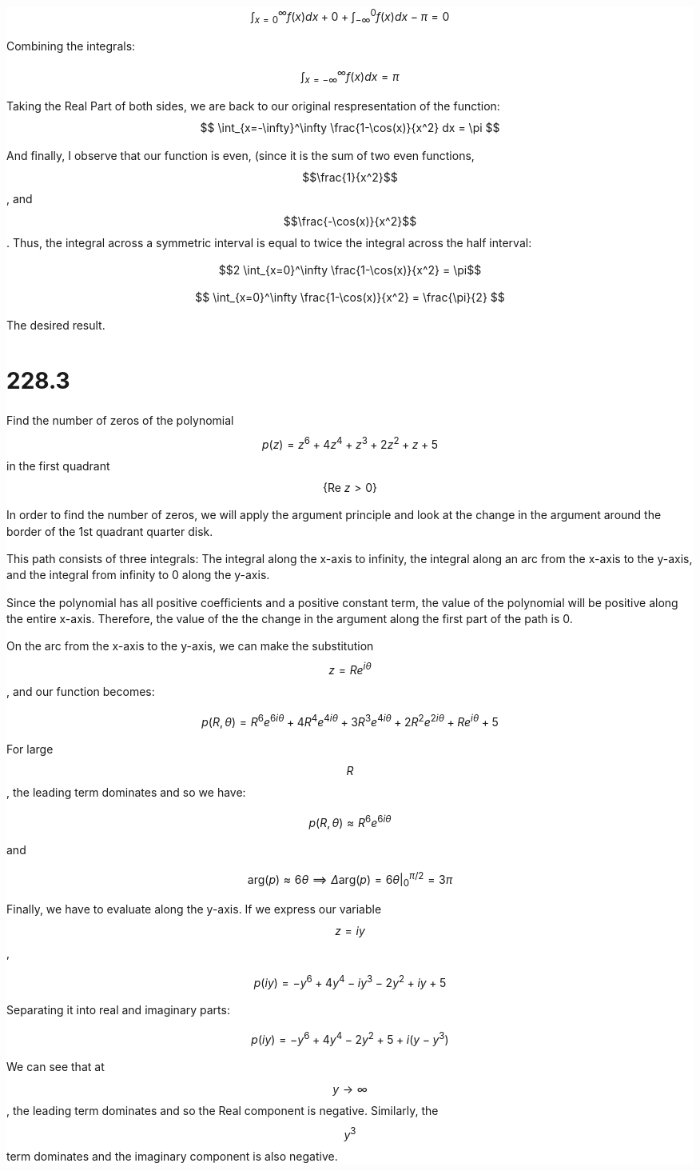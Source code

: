 $$ \int_{x=0}^\infty f(x)dx + 0 + \int_{-\infty}^0 f(x) dx - \pi = 0 $$

Combining the integrals:


$$ \int_{x=-\infty}^\infty f(x)dx  = \pi $$

Taking the Real Part of both sides, we are back to our original respresentation of the function:
$$ \int_{x=-\infty}^\infty \frac{1-\cos(x)}{x^2} dx  = \pi $$

And finally, I observe that our function is even, (since it is the sum of two even functions, $$\frac{1}{x^2}$$, and $$\frac{-\cos(x)}{x^2}$$. Thus, the integral across a symmetric interval is equal to twice the integral across the half interval:

$$2 \int_{x=0}^\infty \frac{1-\cos(x)}{x^2} = \pi$$

$$ \int_{x=0}^\infty \frac{1-\cos(x)}{x^2} = \frac{\pi}{2} $$

The desired result.

# 228.3
Find the number of zeros of the polynomial $$p(z)=z^6 + 4z^4 + z^3 + 2z^2 + z + 5$$ in the first quadrant $$\{\text{Re }z >0 \}$$

In order to find the number of zeros, we will apply the argument principle and look at the change in the argument around the border of the 1st quadrant quarter disk.

This path consists of three integrals: The integral along the x-axis to infinity, the integral along an arc from the x-axis to the y-axis, and the integral from infinity to 0 along the y-axis.

Since the polynomial has all positive coefficients and a positive constant term, the value of the polynomial will be positive along the entire x-axis. Therefore, the value of the the change in the argument along the first part of the path is 0.

On the arc from the x-axis to the y-axis, we can make the substitution $$z= Re^{i\theta}$$, and our function becomes:

$$p(R,\theta) = R^6 e^{6i\theta} + 4 R^4 e^{4 i \theta} + 3R^3 e^{4i\theta} + 2 R^2 e^{2 i \theta} + Re^{i \theta} + 5 $$

For large $$R$$, the leading term dominates and so we have:

$$p(R,\theta) \approx R^6 e^{6i\theta} $$

and

$$\text{arg}(p) \approx 6  \theta  \implies \Delta \text{arg}(p) = 6 \theta \vert _ 0^{\pi/2} = 3\pi$$

Finally, we have to evaluate along the y-axis. If we express our variable $$z = iy$$,

$$p(iy) = - y^6 + 4 y^4 -iy^3 - 2y^2 +iy +5$$

Separating it into real and imaginary parts:

$$p(iy) = -y^6 + 4y^4 -2y^2 + 5 + i(y - y^3) $$

We can see that at $$y \to \infty$$, the leading term dominates and so the Real component is negative. Similarly, the $$y^3$$ term dominates and the imaginary component is also negative.
